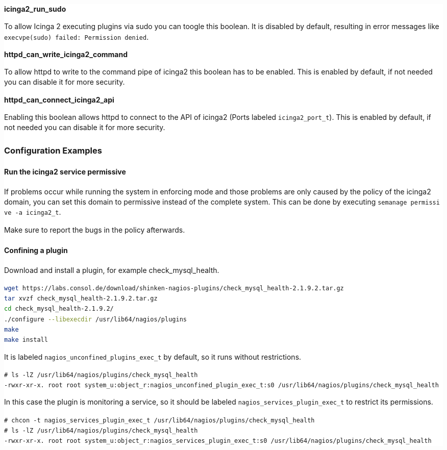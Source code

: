 **icinga2_run_sudo** 

To allow Icinga 2 executing plugins via sudo you can toogle this boolean. It is disabled by default, resulting in error messages like `execvpe(sudo) failed: Permission denied`.

**httpd_can_write_icinga2_command** 

To allow httpd to write to the command pipe of icinga2 this boolean has to be enabled. This is enabled by default, if not needed you can disable it for more security.

**httpd_can_connect_icinga2_api** 

Enabling this boolean allows httpd to connect to the API of icinga2 (Ports labeled `icinga2_port_t`). This is enabled by default, if not needed you can disable it for more security.

### Configuration Examples <a id="selinux-policy-examples"></a>

#### Run the icinga2 service permissive <a id="selinux-policy-examples-permissive"></a>

If problems occur while running the system in enforcing mode and those problems are only caused by the policy of the icinga2 domain, you can set this domain to permissive instead of the complete system. This can be done by executing `semanage permissive -a icinga2_t`.

Make sure to report the bugs in the policy afterwards.

#### Confining a plugin <a id="selinux-policy-examples-plugin"></a>

Download and install a plugin, for example check_mysql_health.

```bash
wget https://labs.consol.de/download/shinken-nagios-plugins/check_mysql_health-2.1.9.2.tar.gz
tar xvzf check_mysql_health-2.1.9.2.tar.gz
cd check_mysql_health-2.1.9.2/
./configure --libexecdir /usr/lib64/nagios/plugins
make
make install
```

It is labeled `nagios_unconfined_plugins_exec_t` by default, so it runs without restrictions.

```
# ls -lZ /usr/lib64/nagios/plugins/check_mysql_health
-rwxr-xr-x. root root system_u:object_r:nagios_unconfined_plugin_exec_t:s0 /usr/lib64/nagios/plugins/check_mysql_health
```

In this case the plugin is monitoring a service, so it should be labeled `nagios_services_plugin_exec_t` to restrict its permissions.

```
# chcon -t nagios_services_plugin_exec_t /usr/lib64/nagios/plugins/check_mysql_health
# ls -lZ /usr/lib64/nagios/plugins/check_mysql_health
-rwxr-xr-x. root root system_u:object_r:nagios_services_plugin_exec_t:s0 /usr/lib64/nagios/plugins/check_mysql_health
```
